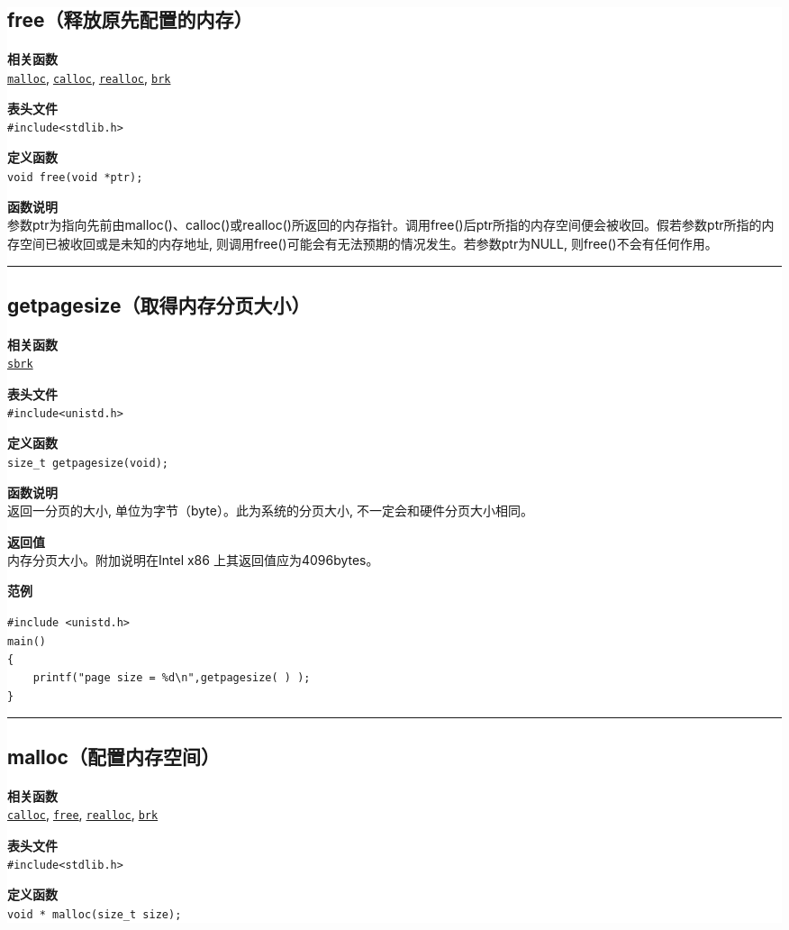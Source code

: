 
## free（释放原先配置的内存）

**相关函数**  
[`malloc`](#malloc), [`calloc`](#calloc), [`realloc`](#realloc), [`brk`](#brk)

**表头文件**  
`#include<stdlib.h>`

**定义函数**  
`void free(void *ptr);`

**函数说明**  
参数ptr为指向先前由malloc()、calloc()或realloc()所返回的内存指针。调用free()后ptr所指的内存空间便会被收回。假若参数ptr所指的内存空间已被收回或是未知的内存地址, 则调用free()可能会有无法预期的情况发生。若参数ptr为NULL, 则free()不会有任何作用。

---

## getpagesize（取得内存分页大小）

**相关函数**  
[`sbrk`](#sbrk)

**表头文件**  
`#include<unistd.h>`

**定义函数**  
`size_t getpagesize(void);`

**函数说明**  
返回一分页的大小, 单位为字节（byte）。此为系统的分页大小, 不一定会和硬件分页大小相同。

**返回值**  
内存分页大小。附加说明在Intel x86 上其返回值应为4096bytes。

**范例**
```
#include <unistd.h>
main()
{
    printf("page size = %d\n",getpagesize( ) );
}
```

---

## malloc（配置内存空间）

**相关函数**  
[`calloc`](#calloc), [`free`](#free), [`realloc`](#realloc), [`brk`](#brk)

**表头文件**  
`#include<stdlib.h>`

**定义函数**  
`void * malloc(size_t size);`
